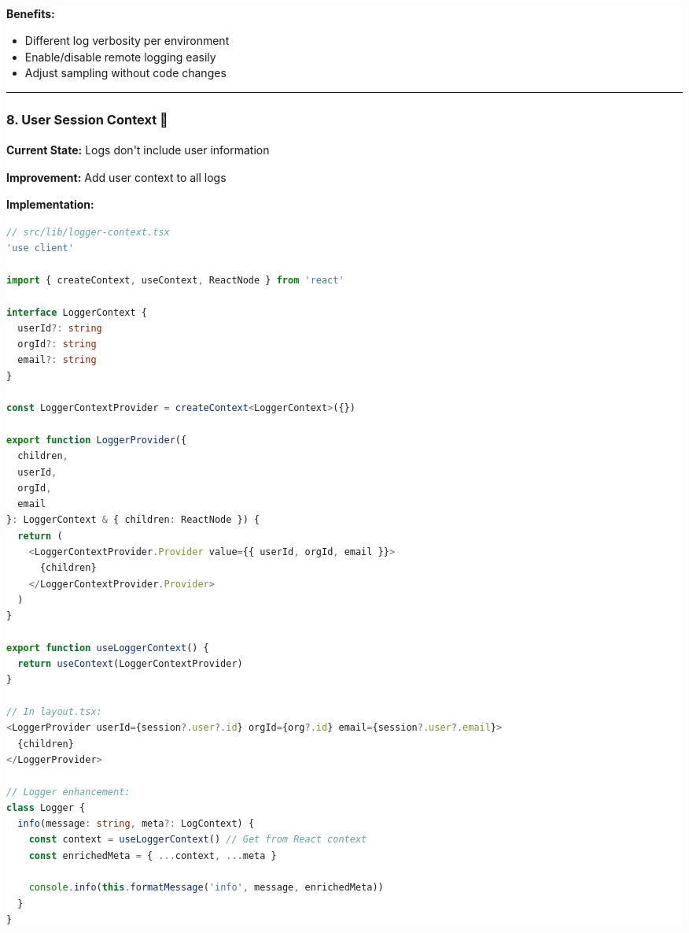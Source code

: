 **Benefits:**
- Different log verbosity per environment
- Enable/disable remote logging easily
- Adjust sampling without code changes

---

### 8. **User Session Context** 👤

**Current State:** Logs don't include user information

**Improvement:** Add user context to all logs

**Implementation:**
```typescript
// src/lib/logger-context.tsx
'use client'

import { createContext, useContext, ReactNode } from 'react'

interface LoggerContext {
  userId?: string
  orgId?: string
  email?: string
}

const LoggerContextProvider = createContext<LoggerContext>({})

export function LoggerProvider({ 
  children, 
  userId, 
  orgId, 
  email 
}: LoggerContext & { children: ReactNode }) {
  return (
    <LoggerContextProvider.Provider value={{ userId, orgId, email }}>
      {children}
    </LoggerContextProvider.Provider>
  )
}

export function useLoggerContext() {
  return useContext(LoggerContextProvider)
}

// In layout.tsx:
<LoggerProvider userId={session?.user?.id} orgId={org?.id} email={session?.user?.email}>
  {children}
</LoggerProvider>

// Logger enhancement:
class Logger {
  info(message: string, meta?: LogContext) {
    const context = useLoggerContext() // Get from React context
    const enrichedMeta = { ...context, ...meta }
    
    console.info(this.formatMessage('info', message, enrichedMeta))
  }
}
```
